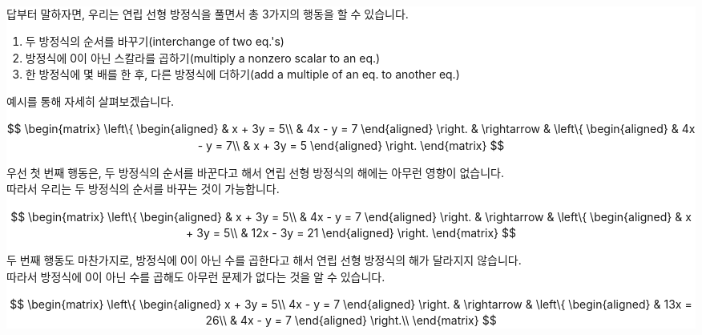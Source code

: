 답부터 말하자면, 우리는 연립 선형 방정식을 풀면서 총 3가지의 행동을 할 수 있습니다.

1. 두 방정식의 순서를 바꾸기(interchange of two eq.'s)
2. 방정식에 0이 아닌 스칼라를 곱하기(multiply a nonzero scalar to an eq.)
3. 한 방정식에 몇 배를 한 후, 다른 방정식에 더하기(add a multiple of an eq. to another eq.)

예시를 통해 자세히 살펴보겠습니다.

$$
\begin{matrix}
  \left\{
    \begin{aligned}
      & x + 3y = 5\\
      & 4x - y = 7
    \end{aligned}
  \right. &
  \rightarrow &
  \left\{
    \begin{aligned}
      & 4x - y = 7\\
      & x + 3y = 5
    \end{aligned}
  \right.
\end{matrix}
$$

우선 첫 번째 행동은, 두 방정식의 순서를 바꾼다고 해서 연립 선형 방정식의 해에는 아무런 영향이 없습니다.<br>
따라서 우리는 두 방정식의 순서를 바꾸는 것이 가능합니다.

$$
\begin{matrix}
  \left\{
    \begin{aligned}
      & x + 3y = 5\\
      & 4x - y = 7
    \end{aligned}
  \right. &
  \rightarrow &
  \left\{
    \begin{aligned}
      & x + 3y = 5\\
      & 12x - 3y = 21
    \end{aligned}
  \right.
\end{matrix}
$$

두 번째 행동도 마찬가지로, 방정식에 0이 아닌 수를 곱한다고 해서 연립 선형 방정식의 해가 달라지지 않습니다.<br>
따라서 방정식에 0이 아닌 수를 곱해도 아무런 문제가 없다는 것을 알 수 있습니다.

$$
\begin{matrix}
  \left\{
    \begin{aligned}
      x + 3y = 5\\
      4x - y = 7
    \end{aligned}
  \right. &
  \rightarrow &
  \left\{
    \begin{aligned}
      & 13x = 26\\
      & 4x - y = 7
    \end{aligned}
  \right.\\
\end{matrix}
$$